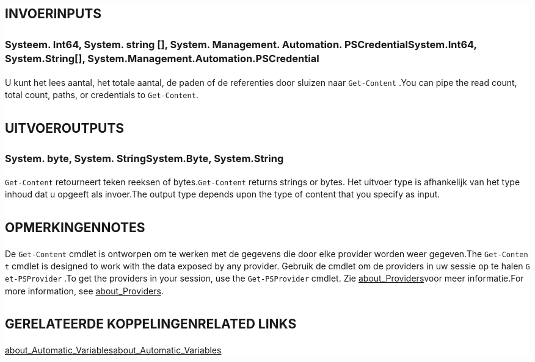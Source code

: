 ## <span data-ttu-id="79cbb-269">INVOER</span><span class="sxs-lookup"><span data-stu-id="79cbb-269">INPUTS</span></span>

### <span data-ttu-id="79cbb-270">Systeem. Int64, System. string [], System. Management. Automation. PSCredential</span><span class="sxs-lookup"><span data-stu-id="79cbb-270">System.Int64, System.String[], System.Management.Automation.PSCredential</span></span>

<span data-ttu-id="79cbb-271">U kunt het lees aantal, het totale aantal, de paden of de referenties door sluizen naar `Get-Content` .</span><span class="sxs-lookup"><span data-stu-id="79cbb-271">You can pipe the read count, total count, paths, or credentials to `Get-Content`.</span></span>

## <span data-ttu-id="79cbb-272">UITVOER</span><span class="sxs-lookup"><span data-stu-id="79cbb-272">OUTPUTS</span></span>

### <span data-ttu-id="79cbb-273">System. byte, System. String</span><span class="sxs-lookup"><span data-stu-id="79cbb-273">System.Byte, System.String</span></span>

<span data-ttu-id="79cbb-274">`Get-Content` retourneert teken reeksen of bytes.</span><span class="sxs-lookup"><span data-stu-id="79cbb-274">`Get-Content` returns strings or bytes.</span></span> <span data-ttu-id="79cbb-275">Het uitvoer type is afhankelijk van het type inhoud dat u opgeeft als invoer.</span><span class="sxs-lookup"><span data-stu-id="79cbb-275">The output type depends upon the type of content that you specify as input.</span></span>

## <span data-ttu-id="79cbb-276">OPMERKINGEN</span><span class="sxs-lookup"><span data-stu-id="79cbb-276">NOTES</span></span>

<span data-ttu-id="79cbb-277">De `Get-Content` cmdlet is ontworpen om te werken met de gegevens die door elke provider worden weer gegeven.</span><span class="sxs-lookup"><span data-stu-id="79cbb-277">The `Get-Content` cmdlet is designed to work with the data exposed by any provider.</span></span> <span data-ttu-id="79cbb-278">Gebruik de cmdlet om de providers in uw sessie op te halen `Get-PSProvider` .</span><span class="sxs-lookup"><span data-stu-id="79cbb-278">To get the providers in your session, use the `Get-PSProvider` cmdlet.</span></span> <span data-ttu-id="79cbb-279">Zie [about_Providers](../Microsoft.PowerShell.Core/About/about_Providers.md)voor meer informatie.</span><span class="sxs-lookup"><span data-stu-id="79cbb-279">For more information, see [about_Providers](../Microsoft.PowerShell.Core/About/about_Providers.md).</span></span>

## <span data-ttu-id="79cbb-280">GERELATEERDE KOPPELINGEN</span><span class="sxs-lookup"><span data-stu-id="79cbb-280">RELATED LINKS</span></span>

[<span data-ttu-id="79cbb-281">about_Automatic_Variables</span><span class="sxs-lookup"><span data-stu-id="79cbb-281">about_Automatic_Variables</span></span>](../Microsoft.PowerShell.Core/About/about_Automatic_Variables.md)

